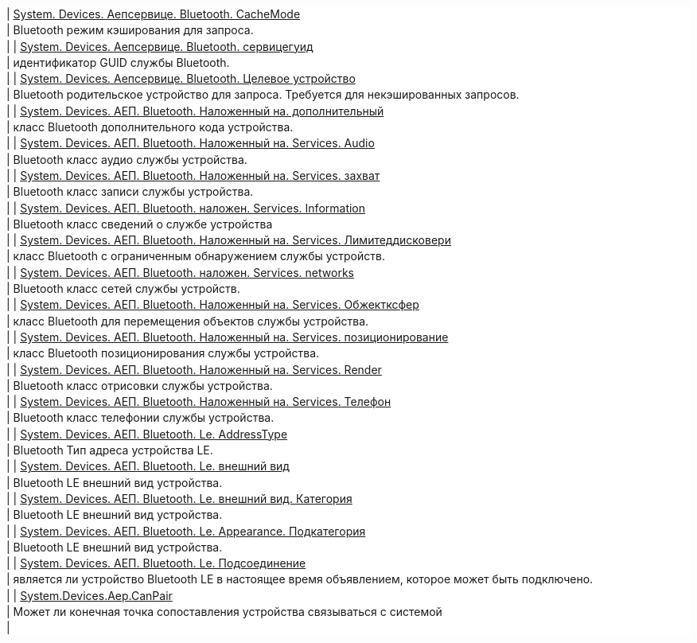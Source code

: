 | [System. Devices. Аепсервице. Bluetooth. CacheMode](https://www.bing.com/search?q=System.Devices.AepService.Bluetooth.CacheMode)<br/>                                  | Bluetooth режим кэширования для запроса.<br/>                                                                                                       |
| [System. Devices. Аепсервице. Bluetooth. сервицегуид](https://www.bing.com/search?q=System.Devices.AepService.Bluetooth.ServiceGuid)<br/>                              | идентификатор GUID службы Bluetooth.<br/>                                                                                                                     |
| [System. Devices. Аепсервице. Bluetooth. Целевое устройство](https://www.bing.com/search?q=System.Devices.AepService.Bluetooth.TargetDevice)<br/>                            | Bluetooth родительское устройство для запроса. Требуется для некэшированных запросов.<br/>                                                                       |
| [System. Devices. АЕП. Bluetooth. Наложенный на. дополнительный](props-system-devices-aep-bluetooth-cod-minor.md)<br/>                                                 | класс Bluetooth дополнительного кода устройства.<br/>                                                                                                       |
| [System. Devices. АЕП. Bluetooth. Наложенный на. Services. Audio](props-system-devices-aep-bluetooth-cod-services-audio.md)<br/>                               | Bluetooth класс аудио службы устройства.<br/>                                                                                                    |
| [System. Devices. АЕП. Bluetooth. Наложенный на. Services. захват](props-system-devices-aep-bluetooth-cod-services-capturing.md)<br/>                       | Bluetooth класс записи службы устройства.<br/>                                                                                                |
| [System. Devices. АЕП. Bluetooth. наложен. Services. Information](props-system-devices-aep-bluetooth-cod-services-information.md)<br/>                   | Bluetooth класс сведений о службе устройства<br/>                                                                                               |
| [System. Devices. АЕП. Bluetooth. Наложенный на. Services. Лимитеддисковери](props-system-devices-aep-bluetooth-cod-services-limiteddiscovery.md)<br/>         | класс Bluetooth с ограниченным обнаружением службы устройств.<br/>                                                                                        |
| [System. Devices. АЕП. Bluetooth. наложен. Services. networks](props-system-devices-aep-bluetooth-cod-services-networking.md)<br/>                     | Bluetooth класс сетей службы устройств.<br/>                                                                                               |
| [System. Devices. АЕП. Bluetooth. Наложенный на. Services. Обжектксфер](props-system-devices-aep-bluetooth-cod-services-objectxfer.md)<br/>                     | класс Bluetooth для перемещения объектов службы устройства.<br/>                                                                                          |
| [System. Devices. АЕП. Bluetooth. Наложенный на. Services. позиционирование](props-system-devices-aep-bluetooth-cod-services-positioning.md)<br/>                   | класс Bluetooth позиционирования службы устройства.<br/>                                                                                              |
| [System. Devices. АЕП. Bluetooth. Наложенный на. Services. Render](props-system-devices-aep-bluetooth-cod-services-rendering.md)<br/>                       | Bluetooth класс отрисовки службы устройства.<br/>                                                                                                |
| [System. Devices. АЕП. Bluetooth. Наложенный на. Services. Телефон](props-system-devices-aep-bluetooth-cod-services-telephony.md)<br/>                       | Bluetooth класс телефонии службы устройства.<br/>                                                                                                |
| [System. Devices. АЕП. Bluetooth. Le. AddressType](props-system-devices-aep-bluetooth-le-addresstype.md)<br/>                                       | Bluetooth Тип адреса устройства LE.<br/>                                                                                                           |
| [System. Devices. АЕП. Bluetooth. Le. внешний вид](props-system-devices-aep-bluetooth-le-appearance.md)<br/>                                         | Bluetooth LE внешний вид устройства.<br/>                                                                                                             |
| [System. Devices. АЕП. Bluetooth. Le. внешний вид. Категория](props-system-devices-aep-bluetooth-le-appearance-category.md)<br/>                       | Bluetooth LE внешний вид устройства.<br/>                                                                                                             |
| [System. Devices. АЕП. Bluetooth. Le. Appearance. Подкатегория](props-system-devices-aep-bluetooth-le-appearance-subcategory.md)<br/>                 | Bluetooth LE внешний вид устройства.<br/>                                                                                                             |
| [System. Devices. АЕП. Bluetooth. Le. Подсоединение](https://www.bing.com/search?q=System.Devices.Aep.Bluetooth.Le.IsConnectable)<br/>                                  | является ли устройство Bluetooth LE в настоящее время объявлением, которое может быть подключено.<br/>                                                       |
| [System.Devices.Aep.CanPair](props-system-devices-aep-canpair.md)<br/>                                                                         | Может ли конечная точка сопоставления устройства связываться с системой<br/>                                                                |
